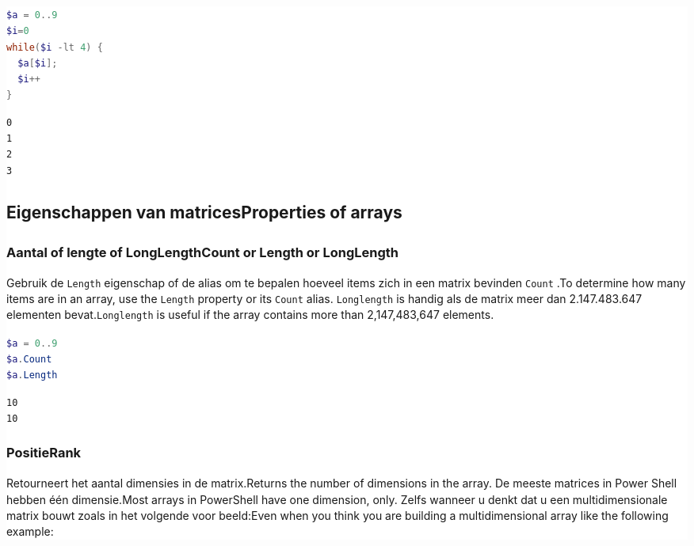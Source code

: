 ```powershell
$a = 0..9
$i=0
while($i -lt 4) {
  $a[$i];
  $i++
}
```

```Output
0
1
2
3
```

## <a name="properties-of-arrays"></a><span data-ttu-id="bff1a-170">Eigenschappen van matrices</span><span class="sxs-lookup"><span data-stu-id="bff1a-170">Properties of arrays</span></span>

### <a name="count-or-length-or-longlength"></a><span data-ttu-id="bff1a-171">Aantal of lengte of LongLength</span><span class="sxs-lookup"><span data-stu-id="bff1a-171">Count or Length or LongLength</span></span>

<span data-ttu-id="bff1a-172">Gebruik de `Length` eigenschap of de alias om te bepalen hoeveel items zich in een matrix bevinden `Count` .</span><span class="sxs-lookup"><span data-stu-id="bff1a-172">To determine how many items are in an array, use the `Length` property or its `Count` alias.</span></span> <span data-ttu-id="bff1a-173">`Longlength` is handig als de matrix meer dan 2.147.483.647 elementen bevat.</span><span class="sxs-lookup"><span data-stu-id="bff1a-173">`Longlength` is useful if the array contains more than 2,147,483,647 elements.</span></span>

```powershell
$a = 0..9
$a.Count
$a.Length
```

```Output
10
10
```

### <a name="rank"></a><span data-ttu-id="bff1a-174">Positie</span><span class="sxs-lookup"><span data-stu-id="bff1a-174">Rank</span></span>

<span data-ttu-id="bff1a-175">Retourneert het aantal dimensies in de matrix.</span><span class="sxs-lookup"><span data-stu-id="bff1a-175">Returns the number of dimensions in the array.</span></span> <span data-ttu-id="bff1a-176">De meeste matrices in Power Shell hebben één dimensie.</span><span class="sxs-lookup"><span data-stu-id="bff1a-176">Most arrays in PowerShell have one dimension, only.</span></span> <span data-ttu-id="bff1a-177">Zelfs wanneer u denkt dat u een multidimensionale matrix bouwt zoals in het volgende voor beeld:</span><span class="sxs-lookup"><span data-stu-id="bff1a-177">Even when you think you are building a multidimensional array like the following example:</span></span>

